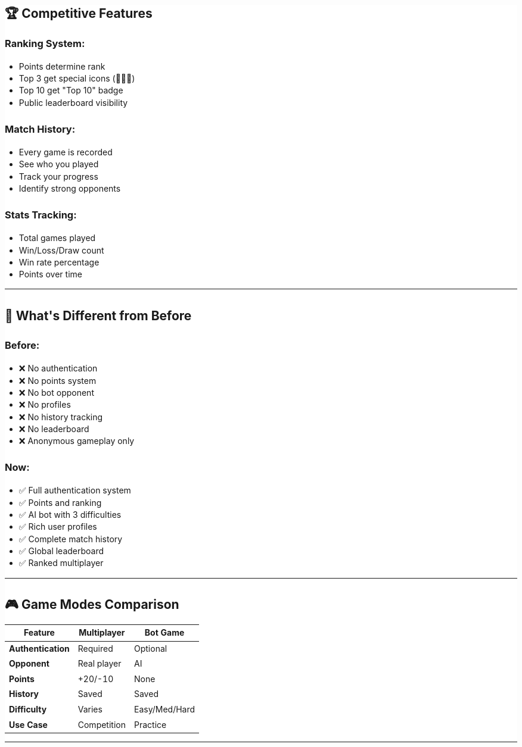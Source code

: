 ## 🏆 Competitive Features

### Ranking System:
- Points determine rank
- Top 3 get special icons (👑🥈🥉)
- Top 10 get "Top 10" badge
- Public leaderboard visibility

### Match History:
- Every game is recorded
- See who you played
- Track your progress
- Identify strong opponents

### Stats Tracking:
- Total games played
- Win/Loss/Draw count
- Win rate percentage
- Points over time

---

## 🚀 What's Different from Before

### Before:
- ❌ No authentication
- ❌ No points system
- ❌ No bot opponent
- ❌ No profiles
- ❌ No history tracking
- ❌ No leaderboard
- ❌ Anonymous gameplay only

### Now:
- ✅ Full authentication system
- ✅ Points and ranking
- ✅ AI bot with 3 difficulties
- ✅ Rich user profiles
- ✅ Complete match history
- ✅ Global leaderboard
- ✅ Ranked multiplayer

---

## 🎮 Game Modes Comparison

| Feature | Multiplayer | Bot Game |
|---------|-------------|----------|
| **Authentication** | Required | Optional |
| **Opponent** | Real player | AI |
| **Points** | +20/-10 | None |
| **History** | Saved | Saved |
| **Difficulty** | Varies | Easy/Med/Hard |
| **Use Case** | Competition | Practice |

---